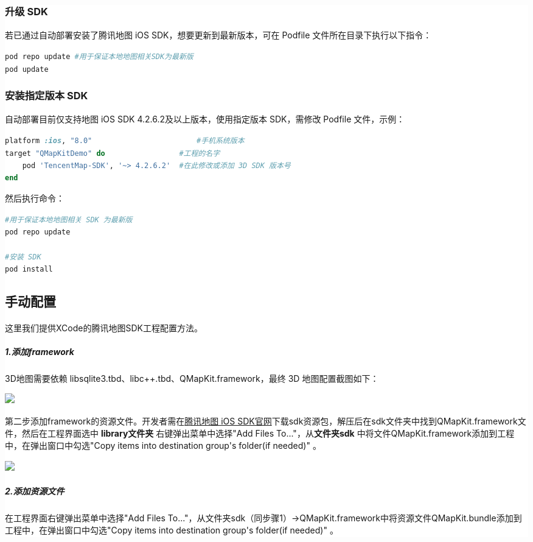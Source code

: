 

### 升级 SDK

若已通过自动部署安装了腾讯地图 iOS SDK，想要更新到最新版本，可在 Podfile 文件所在目录下执行以下指令：

```bash
pod repo update #用于保证本地地图相关SDK为最新版 
pod update
```

 

### 安装指定版本 SDK

自动部署目前仅支持地图 iOS SDK 4.2.6.2及以上版本，使用指定版本 SDK，需修改 Podfile 文件，示例：

```ruby
platform :ios, "8.0" 						#手机系统版本
target "QMapKitDemo" do					#工程的名字
	pod 'TencentMap-SDK', '~> 4.2.6.2'	#在此修改或添加 3D SDK 版本号
end
```

然后执行命令：

```bash
#用于保证本地地图相关 SDK 为最新版 
pod repo update 

#安装 SDK
pod install

```



## 手动配置

这里我们提供XCode的腾讯地图SDK工程配置方法。

##### 1.添加framework

3D地图需要依赖 libsqlite3.tbd、libc++.tbd、QMapKit.framework，最终 3D 地图配置截图如下：

![](https://upload.cc/i1/2019/04/08/DiqWRu.png)



第二步添加framework的资源文件。开发者需在[腾讯地图 iOS SDK官网](https://lbs.qq.com/ios_v1/download_3d.html)下载sdk资源包，解压后在sdk文件夹中找到QMapKit.framework文件，然后在工程界面选中  **library文件夹**  右键弹出菜单中选择"Add Files To..."，从**文件夹sdk** 中将文件QMapKit.framework添加到工程中，在弹出窗口中勾选"Copy items into destination group's folder(if needed)" 。

![](https://upload.cc/i1/2019/05/22/O7EITu.png)

##### 2.添加资源文件

在工程界面右键弹出菜单中选择"Add Files To..."，从文件夹sdk（同步骤1）->QMapKit.framework中将资源文件QMapKit.bundle添加到工程中，在弹出窗口中勾选"Copy items into destination group's folder(if needed)" 。
